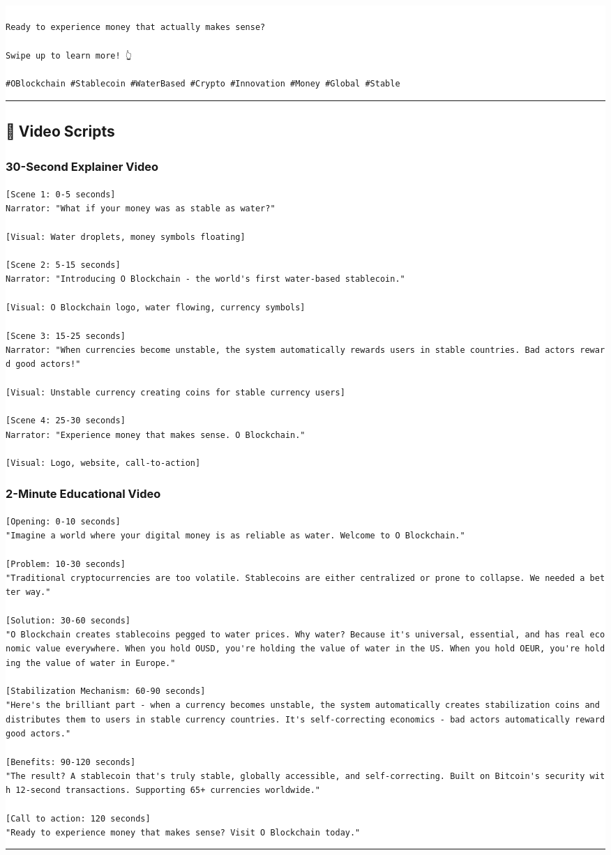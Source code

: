```

Ready to experience money that actually makes sense? 

Swipe up to learn more! 👆

#OBlockchain #Stablecoin #WaterBased #Crypto #Innovation #Money #Global #Stable
```

---

## 🎥 **Video Scripts**

### **30-Second Explainer Video**
```
[Scene 1: 0-5 seconds]
Narrator: "What if your money was as stable as water?"

[Visual: Water droplets, money symbols floating]

[Scene 2: 5-15 seconds]
Narrator: "Introducing O Blockchain - the world's first water-based stablecoin."

[Visual: O Blockchain logo, water flowing, currency symbols]

[Scene 3: 15-25 seconds]
Narrator: "When currencies become unstable, the system automatically rewards users in stable countries. Bad actors reward good actors!"

[Visual: Unstable currency creating coins for stable currency users]

[Scene 4: 25-30 seconds]
Narrator: "Experience money that makes sense. O Blockchain."

[Visual: Logo, website, call-to-action]
```

### **2-Minute Educational Video**
```
[Opening: 0-10 seconds]
"Imagine a world where your digital money is as reliable as water. Welcome to O Blockchain."

[Problem: 10-30 seconds]
"Traditional cryptocurrencies are too volatile. Stablecoins are either centralized or prone to collapse. We needed a better way."

[Solution: 30-60 seconds]
"O Blockchain creates stablecoins pegged to water prices. Why water? Because it's universal, essential, and has real economic value everywhere. When you hold OUSD, you're holding the value of water in the US. When you hold OEUR, you're holding the value of water in Europe."

[Stabilization Mechanism: 60-90 seconds]
"Here's the brilliant part - when a currency becomes unstable, the system automatically creates stabilization coins and distributes them to users in stable currency countries. It's self-correcting economics - bad actors automatically reward good actors."

[Benefits: 90-120 seconds]
"The result? A stablecoin that's truly stable, globally accessible, and self-correcting. Built on Bitcoin's security with 12-second transactions. Supporting 65+ currencies worldwide."

[Call to action: 120 seconds]
"Ready to experience money that makes sense? Visit O Blockchain today."
```

---